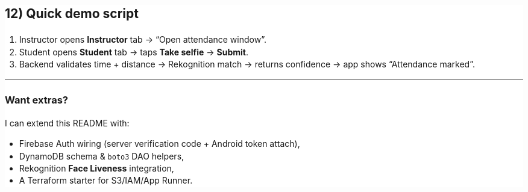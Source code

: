 ## 12) Quick demo script

1. Instructor opens **Instructor** tab → “Open attendance window”.
2. Student opens **Student** tab → taps **Take selfie** → **Submit**.
3. Backend validates time + distance → Rekognition match → returns confidence → app shows “Attendance marked”.

---

### Want extras?

I can extend this README with:

* Firebase Auth wiring (server verification code + Android token attach),
* DynamoDB schema & `boto3` DAO helpers,
* Rekognition **Face Liveness** integration,
* A Terraform starter for S3/IAM/App Runner.
